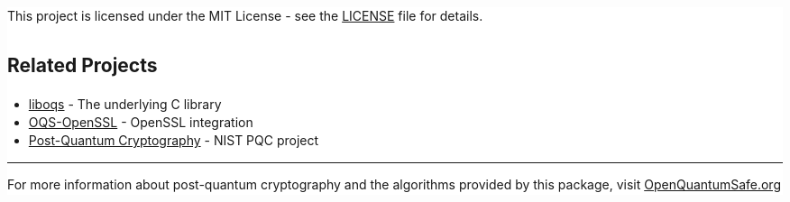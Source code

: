 This project is licensed under the MIT License - see the [LICENSE](LICENSE) file for details.

## Related Projects

- [liboqs](https://github.com/open-quantum-safe/liboqs) - The underlying C library
- [OQS-OpenSSL](https://github.com/open-quantum-safe/openssl) - OpenSSL integration
- [Post-Quantum Cryptography](https://csrc.nist.gov/projects/post-quantum-cryptography) - NIST PQC project

---

For more information about post-quantum cryptography and the algorithms provided by this package, visit [OpenQuantumSafe.org](https://openquantumsafe.org/)
